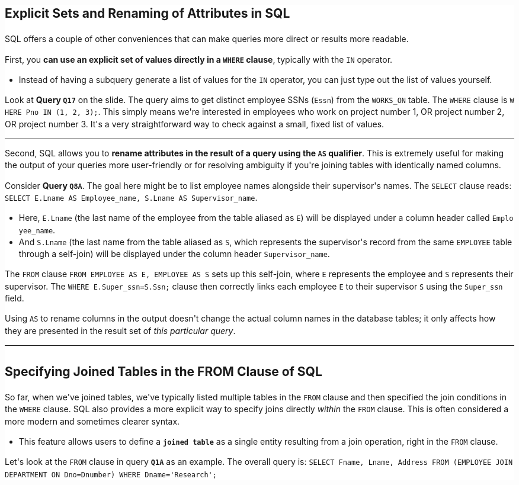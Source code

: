 <div class="page-break"></div>

## Explicit Sets and Renaming of Attributes in SQL

SQL offers a couple of other conveniences that can make queries more direct or results more readable.

First, you **can use an explicit set of values directly in a `WHERE` clause**, typically with the `IN` operator.
*   Instead of having a subquery generate a list of values for the `IN` operator, you can just type out the list of values yourself.

Look at **Query `Q17`** on the slide.
The query aims to get distinct employee SSNs (`Essn`) from the `WORKS_ON` table.
The `WHERE` clause is `WHERE Pno IN (1, 2, 3);`.
This simply means we're interested in employees who work on project number 1, OR project number 2, OR project number 3. It's a very straightforward way to check against a small, fixed list of values.

---

Second, SQL allows you to **rename attributes in the result of a query using the `AS` qualifier**. This is extremely useful for making the output of your queries more user-friendly or for resolving ambiguity if you're joining tables with identically named columns.

Consider **Query `Q8A`**.
The goal here might be to list employee names alongside their supervisor's names.
The `SELECT` clause reads: `SELECT E.Lname AS Employee_name, S.Lname AS Supervisor_name`.
*   Here, `E.Lname` (the last name of the employee from the table aliased as `E`) will be displayed under a column header called `Employee_name`.
*   And `S.Lname` (the last name from the table aliased as `S`, which represents the supervisor's record from the same `EMPLOYEE` table through a self-join) will be displayed under the column header `Supervisor_name`.

The `FROM` clause `FROM EMPLOYEE AS E, EMPLOYEE AS S` sets up this self-join, where `E` represents the employee and `S` represents their supervisor. The `WHERE E.Super_ssn=S.Ssn;` clause then correctly links each employee `E` to their supervisor `S` using the `Super_ssn` field.

Using `AS` to rename columns in the output doesn't change the actual column names in the database tables; it only affects how they are presented in the result set of *this particular query*.

---
<div class="page-break"></div>

## Specifying Joined Tables in the FROM Clause of SQL

So far, when we've joined tables, we've typically listed multiple tables in the `FROM` clause and then specified the join conditions in the `WHERE` clause. SQL also provides a more explicit way to specify joins directly *within* the `FROM` clause. This is often considered a more modern and sometimes clearer syntax.

*   This feature allows users to define a **`joined table`** as a single entity resulting from a join operation, right in the `FROM` clause.

Let's look at the `FROM` clause in query **`Q1A`** as an example.
The overall query is:
`SELECT Fname, Lname, Address FROM (EMPLOYEE JOIN DEPARTMENT ON Dno=Dnumber) WHERE Dname='Research';`
